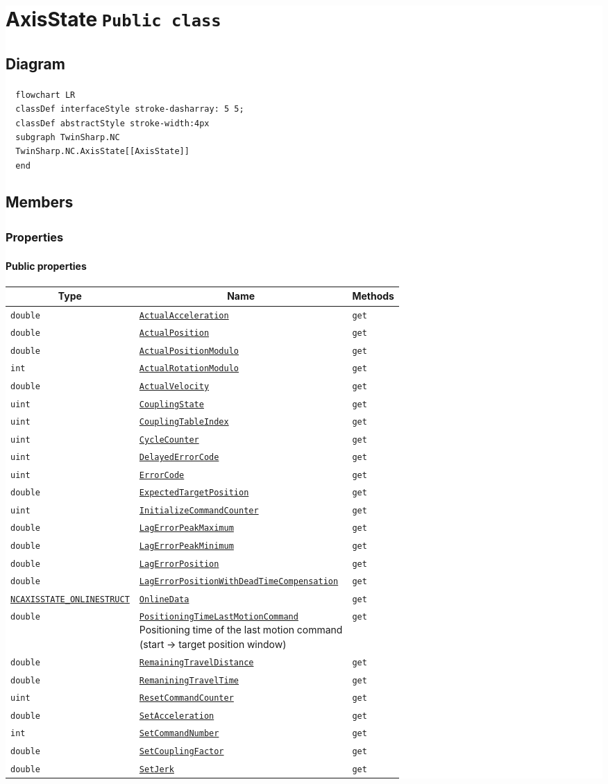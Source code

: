 # AxisState `Public class`

## Diagram
```mermaid
  flowchart LR
  classDef interfaceStyle stroke-dasharray: 5 5;
  classDef abstractStyle stroke-width:4px
  subgraph TwinSharp.NC
  TwinSharp.NC.AxisState[[AxisState]]
  end
```

## Members
### Properties
#### Public  properties
| Type | Name | Methods |
| --- | --- | --- |
| `double` | [`ActualAcceleration`](#actualacceleration) | `get` |
| `double` | [`ActualPosition`](#actualposition) | `get` |
| `double` | [`ActualPositionModulo`](#actualpositionmodulo) | `get` |
| `int` | [`ActualRotationModulo`](#actualrotationmodulo) | `get` |
| `double` | [`ActualVelocity`](#actualvelocity) | `get` |
| `uint` | [`CouplingState`](#couplingstate) | `get` |
| `uint` | [`CouplingTableIndex`](#couplingtableindex) | `get` |
| `uint` | [`CycleCounter`](#cyclecounter) | `get` |
| `uint` | [`DelayedErrorCode`](#delayederrorcode) | `get` |
| `uint` | [`ErrorCode`](#errorcode) | `get` |
| `double` | [`ExpectedTargetPosition`](#expectedtargetposition) | `get` |
| `uint` | [`InitializeCommandCounter`](#initializecommandcounter) | `get` |
| `double` | [`LagErrorPeakMaximum`](#lagerrorpeakmaximum) | `get` |
| `double` | [`LagErrorPeakMinimum`](#lagerrorpeakminimum) | `get` |
| `double` | [`LagErrorPosition`](#lagerrorposition) | `get` |
| `double` | [`LagErrorPositionWithDeadTimeCompensation`](#lagerrorpositionwithdeadtimecompensation) | `get` |
| [`NCAXISSTATE_ONLINESTRUCT`](./NCAXISSTATE_ONLINESTRUCT.md) | [`OnlineData`](#onlinedata) | `get` |
| `double` | [`PositioningTimeLastMotionCommand`](#positioningtimelastmotioncommand)<br>Positioning time of the last motion command<br>            (start → target position window) | `get` |
| `double` | [`RemainingTravelDistance`](#remainingtraveldistance) | `get` |
| `double` | [`RemaniningTravelTime`](#remaniningtraveltime) | `get` |
| `uint` | [`ResetCommandCounter`](#resetcommandcounter) | `get` |
| `double` | [`SetAcceleration`](#setacceleration) | `get` |
| `int` | [`SetCommandNumber`](#setcommandnumber) | `get` |
| `double` | [`SetCouplingFactor`](#setcouplingfactor) | `get` |
| `double` | [`SetJerk`](#setjerk) | `get` |